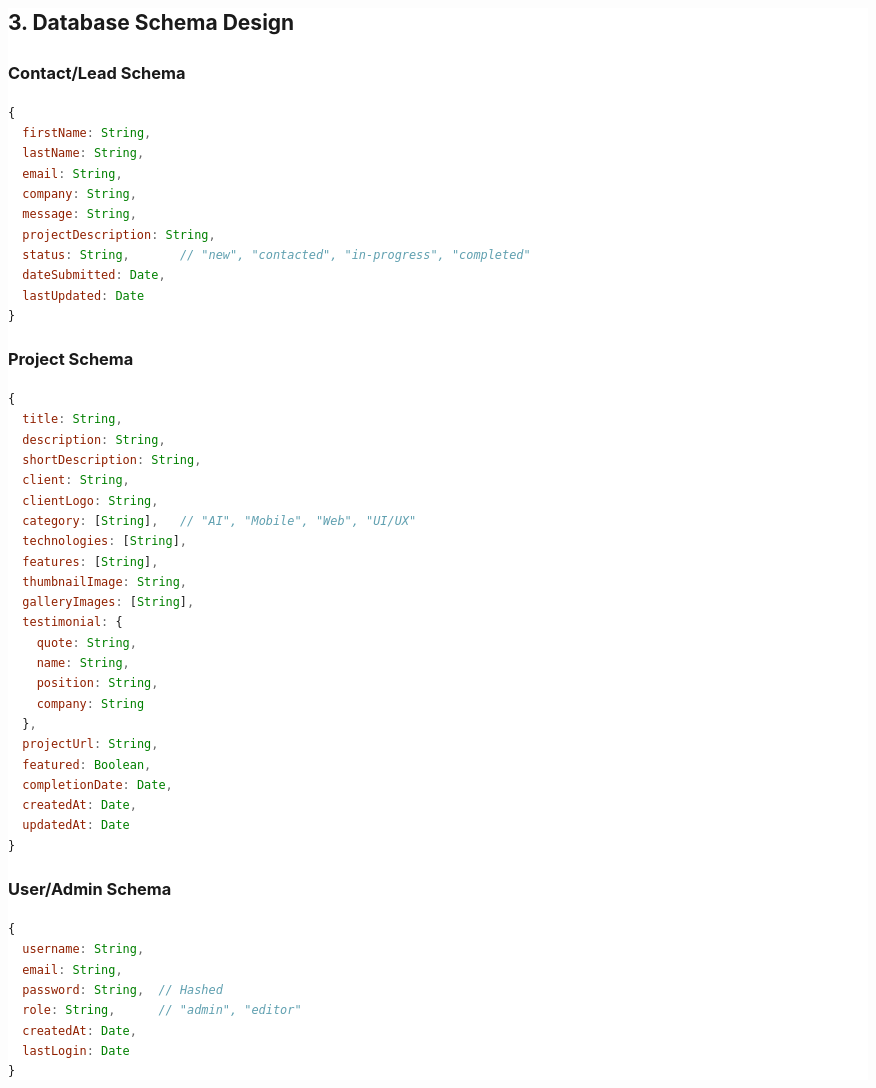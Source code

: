 ## 3. Database Schema Design

### Contact/Lead Schema
```javascript
{
  firstName: String,
  lastName: String,
  email: String,
  company: String,
  message: String,
  projectDescription: String,
  status: String,       // "new", "contacted", "in-progress", "completed"
  dateSubmitted: Date,
  lastUpdated: Date
}
```

### Project Schema
```javascript
{
  title: String,
  description: String,
  shortDescription: String,
  client: String,
  clientLogo: String,
  category: [String],   // "AI", "Mobile", "Web", "UI/UX"
  technologies: [String],
  features: [String],
  thumbnailImage: String,
  galleryImages: [String],
  testimonial: {
    quote: String,
    name: String,
    position: String,
    company: String
  },
  projectUrl: String,
  featured: Boolean,
  completionDate: Date,
  createdAt: Date,
  updatedAt: Date
}
```

### User/Admin Schema
```javascript
{
  username: String,
  email: String,
  password: String,  // Hashed
  role: String,      // "admin", "editor"
  createdAt: Date,
  lastLogin: Date
}
```
